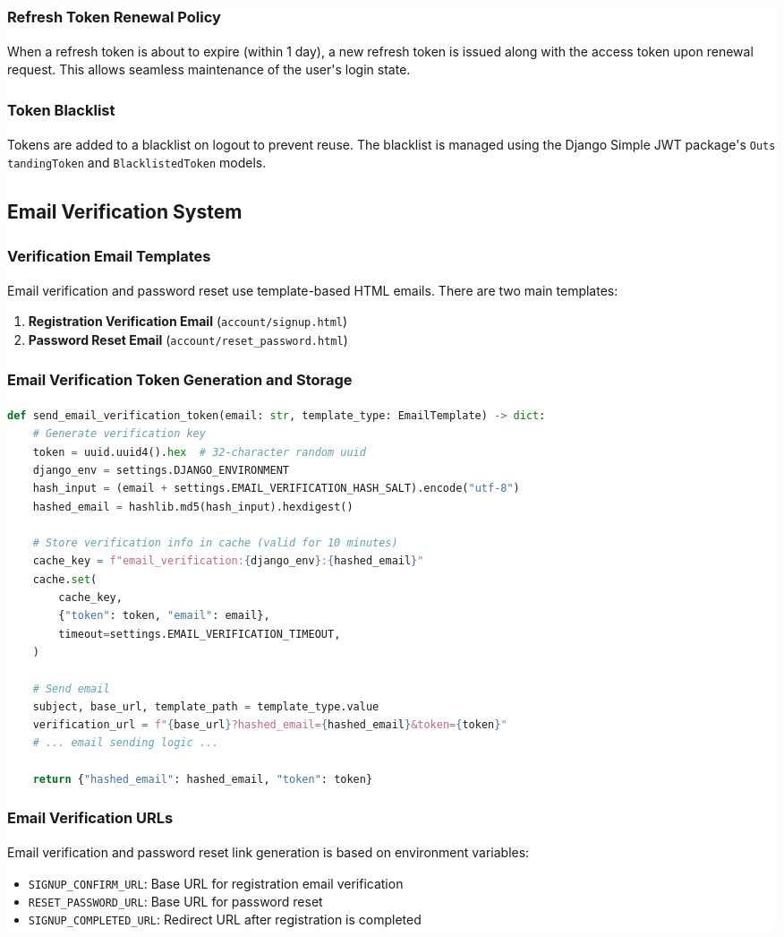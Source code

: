 ### Refresh Token Renewal Policy

When a refresh token is about to expire (within 1 day), a new refresh token is issued along with the access token upon renewal request. This allows seamless maintenance of the user's login state.

### Token Blacklist

Tokens are added to a blacklist on logout to prevent reuse. The blacklist is managed using the Django Simple JWT package's `OutstandingToken` and `BlacklistedToken` models.

## Email Verification System

### Verification Email Templates

Email verification and password reset use template-based HTML emails. There are two main templates:

1. **Registration Verification Email** (`account/signup.html`)
2. **Password Reset Email** (`account/reset_password.html`) 

### Email Verification Token Generation and Storage

```python
def send_email_verification_token(email: str, template_type: EmailTemplate) -> dict:
    # Generate verification key
    token = uuid.uuid4().hex  # 32-character random uuid
    django_env = settings.DJANGO_ENVIRONMENT
    hash_input = (email + settings.EMAIL_VERIFICATION_HASH_SALT).encode("utf-8")
    hashed_email = hashlib.md5(hash_input).hexdigest()
    
    # Store verification info in cache (valid for 10 minutes)
    cache_key = f"email_verification:{django_env}:{hashed_email}"
    cache.set(
        cache_key,
        {"token": token, "email": email},
        timeout=settings.EMAIL_VERIFICATION_TIMEOUT,
    )
    
    # Send email
    subject, base_url, template_path = template_type.value
    verification_url = f"{base_url}?hashed_email={hashed_email}&token={token}"
    # ... email sending logic ...
    
    return {"hashed_email": hashed_email, "token": token}
```

### Email Verification URLs

Email verification and password reset link generation is based on environment variables:

- `SIGNUP_CONFIRM_URL`: Base URL for registration email verification
- `RESET_PASSWORD_URL`: Base URL for password reset
- `SIGNUP_COMPLETED_URL`: Redirect URL after registration is completed
